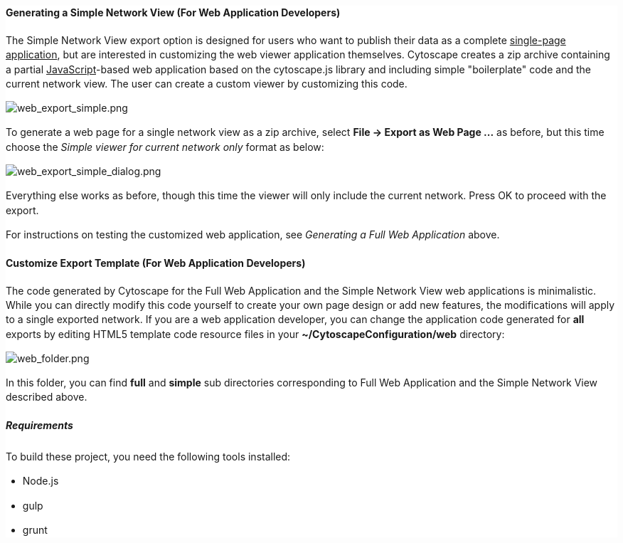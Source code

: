 <a id="generating_a_simple_network_view_for_web_application_developers"> </a>
#### Generating a Simple Network View (For Web Application Developers)

The Simple Network View export option is designed for users who want to
publish their data as a complete [single-page
application](http://en.wikipedia.org/wiki/Single-page_application), but
are interested in customizing the web viewer application themselves.
Cytoscape creates a zip archive containing a partial
[JavaScript](https://en.wikipedia.org/wiki/JavaScript)-based
web application based on the cytoscape.js library and including simple
"boilerplate" code and the current network view. The user can create a
custom viewer by customizing this code.

![web\_export\_simple.png](_static/images/Export/web_export_simple.png)

To generate a web page for a single network view as a zip archive, select
**File → Export as Web Page ...** as before, but this time choose the
*Simple viewer for current network only* format as below:

![web\_export\_simple\_dialog.png](_static/images/Export/web_export_simple_dialog.png)

Everything else works as before, though this time the viewer will only
include the current network. Press OK to proceed with the export.

For instructions on testing the customized web application, see
*Generating a Full Web Application* above.

<a id="customize_export_template_for_web_application_developers"> </a>
#### Customize Export Template (For Web Application Developers)

The code generated by Cytoscape for the Full Web Application and the
Simple Network View web applications is minimalistic. While you can
directly modify this code yourself to create your own page design or add
new features, the modifications will apply to a single exported network.
If you are a web application developer, you can change the application
code generated for **all** exports by editing HTML5 template code
resource files in your **\~/CytoscapeConfiguration/web** directory:

![web\_folder.png](_static/images/Export/web_folder.png)

In this folder, you can find **full** and **simple** sub directories
corresponding to Full Web Application and the Simple Network View
described above.

##### Requirements

To build these project, you need the following tools installed:

-   Node.js

-   gulp

-   grunt
